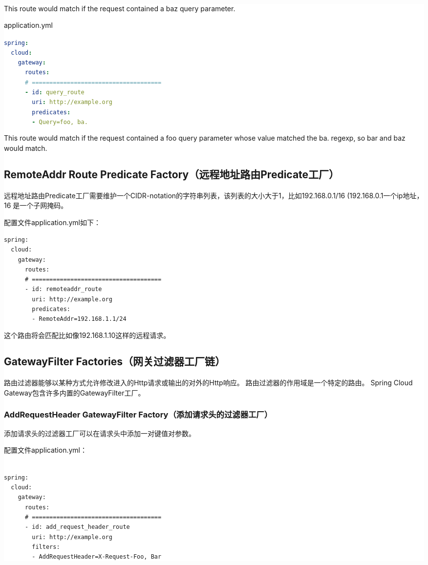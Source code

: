 This route would match if the request contained a baz query parameter.

application.yml


```yml
spring:
  cloud:
    gateway:
      routes:
      # =====================================
      - id: query_route
        uri: http://example.org
        predicates:
        - Query=foo, ba.
```

This route would match if the request contained a foo query parameter whose value matched the ba. regexp, so bar and baz would match.



## RemoteAddr Route Predicate Factory（远程地址路由Predicate工厂）


 远程地址路由Predicate工厂需要维护一个CIDR-notation的字符串列表，该列表的大小大于1，比如192.168.0.1/16 (192.168.0.1一个ip地址，16 是一个子网掩码。

配置文件application.yml如下：

```
spring:
  cloud:
    gateway:
      routes:
      # =====================================
      - id: remoteaddr_route
        uri: http://example.org
        predicates:
        - RemoteAddr=192.168.1.1/24

```

这个路由将会匹配比如像192.168.1.10这样的远程请求。

## GatewayFilter Factories（网关过滤器工厂链）

路由过滤器能够以某种方式允许修改进入的Http请求或输出的对外的Http响应。
路由过滤器的作用域是一个特定的路由。 Spring Cloud Gateway包含许多内置的GatewayFilter工厂。

### AddRequestHeader GatewayFilter Factory（添加请求头的过滤器工厂）

添加请求头的过滤器工厂可以在请求头中添加一对键值对参数。

配置文件application.yml：

```

spring:
  cloud:
    gateway:
      routes:
      # =====================================
      - id: add_request_header_route
        uri: http://example.org
        filters:
        - AddRequestHeader=X-Request-Foo, Bar
```
